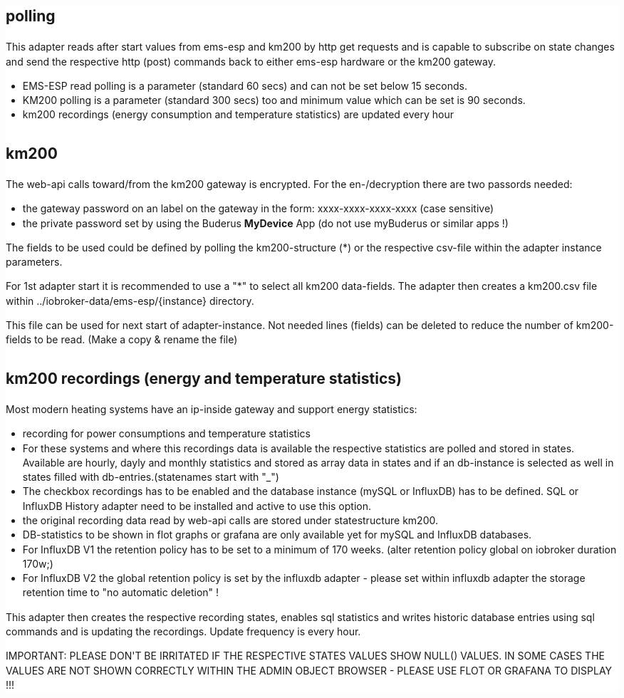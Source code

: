 ## polling

This adapter reads after start values from ems-esp and km200 by http get requests and is capable to subscribe on state changes and send the respective http (post) commands back to either ems-esp hardware or the km200 gateway. 

* EMS-ESP read polling is a parameter (standard 60 secs) and can not be set below 15 seconds.
* KM200 polling is a parameter (standard 300 secs) too and minimum value which can be set is 90 seconds.
* km200 recordings (energy consumption and temperature statistics) are updated every hour
 
## km200 

The web-api calls toward/from the km200 gateway is encrypted. For the en-/decryption there are two passords needed:

* the gateway password on an label on the gateway in the form: xxxx-xxxx-xxxx-xxxx (case sensitive)
* the private password set by using the Buderus **MyDevice** App (do not use myBuderus or similar apps !) 

The fields to be used could be defined by polling the km200-structure (*) or the respective csv-file within the adapter instance parameters. 

For 1st adapter start it is recommended to use a "*" to select all km200 data-fields.
The adapter then creates a km200.csv file within ../iobroker-data/ems-esp/{instance} directory.

This file can be used for next start of adapter-instance.
Not needed lines (fields) can be deleted to reduce the number of km200-fields to be read. (Make a copy & rename the file) 

## km200 recordings (energy and temperature statistics)

Most modern heating systems have an ip-inside gateway and support energy statistics:

* recording for power consumptions and temperature statistics
* For these systems and where this recordings data is available the respective statistics are polled and stored in states. 
Available are hourly, dayly and monthly statistics and stored as array data in states and if an db-instance is selected as well in states filled with db-entries.(statenames start with "_")
* The checkbox recordings has to be enabled and the database instance (mySQL or InfluxDB) has to be defined. SQL or InfluxDB History adapter need to be installed and active to use this option.
* the original recording data read by web-api calls are stored under statestructure km200.
* DB-statistics to be shown in flot graphs or grafana are only available yet for mySQL and InfluxDB databases.
* For InfluxDB V1 the retention policy has to be set to a minimum of 170 weeks. (alter retention policy global on iobroker duration 170w;)
* For InfluxDB V2 the global retention policy is set by the influxdb adapter - please set within influxdb adapter the storage retention time to "no automatic deletion" !

This adapter then creates the respective recording states, enables sql statistics and writes historic database entries using sql commands and is updating the recordings. Update frequency is every hour. 

IMPORTANT: PLEASE DON'T BE IRRITATED IF THE RESPECTIVE STATES VALUES SHOW NULL() VALUES. 
IN SOME CASES THE VALUES ARE NOT SHOWN CORRECTLY WITHIN THE ADMIN OBJECT BROWSER - PLEASE USE FLOT OR GRAFANA TO DISPLAY !!!
